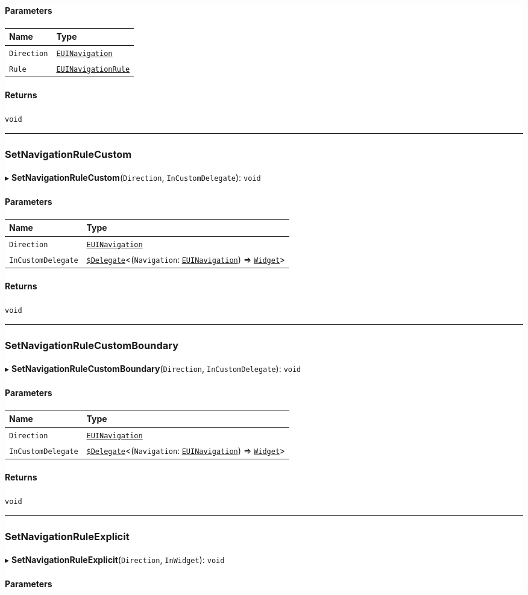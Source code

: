 #### Parameters

| Name | Type |
| :------ | :------ |
| `Direction` | [`EUINavigation`](../enums/ue_ue.EUINavigation.md) |
| `Rule` | [`EUINavigationRule`](../enums/ue_ue.EUINavigationRule.md) |

#### Returns

`void`

___

### SetNavigationRuleCustom

▸ **SetNavigationRuleCustom**(`Direction`, `InCustomDelegate`): `void`

#### Parameters

| Name | Type |
| :------ | :------ |
| `Direction` | [`EUINavigation`](../enums/ue_ue.EUINavigation.md) |
| `InCustomDelegate` | [`$Delegate`](../interfaces/ue_puerts._Delegate.md)<(`Navigation`: [`EUINavigation`](../enums/ue_ue.EUINavigation.md)) => [`Widget`](ue_ue.Widget.md)\> |

#### Returns

`void`

___

### SetNavigationRuleCustomBoundary

▸ **SetNavigationRuleCustomBoundary**(`Direction`, `InCustomDelegate`): `void`

#### Parameters

| Name | Type |
| :------ | :------ |
| `Direction` | [`EUINavigation`](../enums/ue_ue.EUINavigation.md) |
| `InCustomDelegate` | [`$Delegate`](../interfaces/ue_puerts._Delegate.md)<(`Navigation`: [`EUINavigation`](../enums/ue_ue.EUINavigation.md)) => [`Widget`](ue_ue.Widget.md)\> |

#### Returns

`void`

___

### SetNavigationRuleExplicit

▸ **SetNavigationRuleExplicit**(`Direction`, `InWidget`): `void`

#### Parameters
